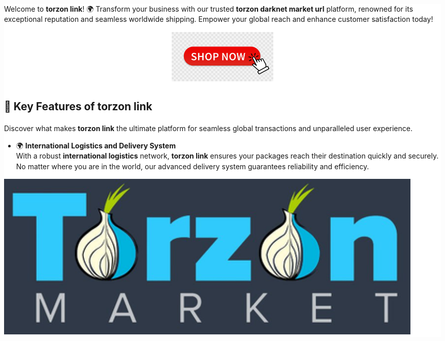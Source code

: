 Welcome to **torzon link**! 🌍 Transform your business with our trusted **torzon darknet market url** platform, renowned for its exceptional reputation and seamless worldwide shipping. Empower your global reach and enhance customer satisfaction today!

<div align='center'>

<a href='https://torcat.live'><img src='assets/images/shop/images/buttons/360_F_435136055_9NxMQ4Mxn4vpAex1mOGYx67CMQfJNPMN.jpg' alt='Download' width='200'/></a>

</div>

## 🌟 Key Features of **torzon link**

Discover what makes **torzon link** the ultimate platform for seamless global transactions and unparalleled user experience.

- 🌍 **International Logistics and Delivery System**  
  With a robust **international logistics** network, **torzon link** ensures your packages reach their destination quickly and securely. No matter where you are in the world, our advanced delivery system guarantees reliability and efficiency.  
  <div align='center'>

<img src='assets/images/shop/images/torzon/photo_2025-02-06_17-34-03 (2).jpg' alt='Images' width='800'/>
